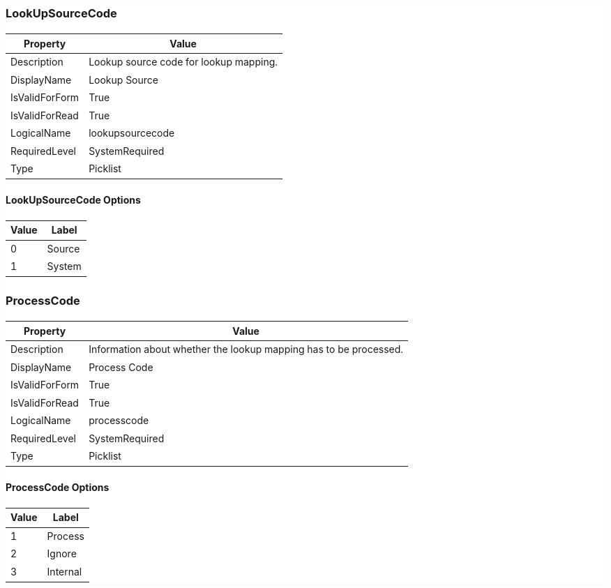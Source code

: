 

### <a name="BKMK_LookUpSourceCode"></a> LookUpSourceCode

|Property|Value|
|--------|-----|
|Description|Lookup source code for lookup mapping.|
|DisplayName|Lookup Source|
|IsValidForForm|True|
|IsValidForRead|True|
|LogicalName|lookupsourcecode|
|RequiredLevel|SystemRequired|
|Type|Picklist|

#### LookUpSourceCode Options

|Value|Label|
|-----|-----|
|0|Source|
|1|System|



### <a name="BKMK_ProcessCode"></a> ProcessCode

|Property|Value|
|--------|-----|
|Description|Information about whether the lookup mapping has to be processed.|
|DisplayName|Process Code|
|IsValidForForm|True|
|IsValidForRead|True|
|LogicalName|processcode|
|RequiredLevel|SystemRequired|
|Type|Picklist|

#### ProcessCode Options

|Value|Label|
|-----|-----|
|1|Process|
|2|Ignore|
|3|Internal|
